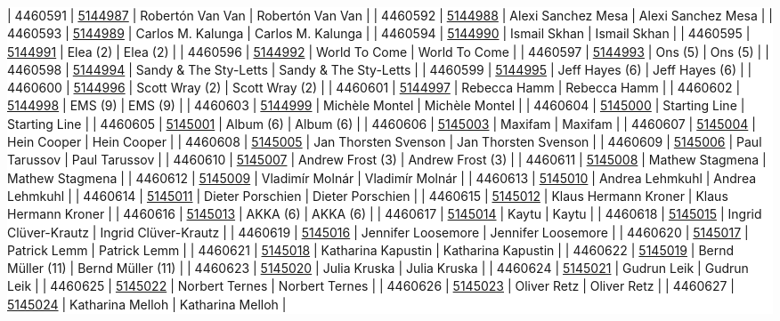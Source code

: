 | 4460591 | [5144987](https://www.discogs.com/artist/5144987) | Robertón Van Van | Robertón Van Van |
| 4460592 | [5144988](https://www.discogs.com/artist/5144988) | Alexi Sanchez Mesa | Alexi Sanchez Mesa |
| 4460593 | [5144989](https://www.discogs.com/artist/5144989) | Carlos M. Kalunga | Carlos M. Kalunga |
| 4460594 | [5144990](https://www.discogs.com/artist/5144990) | Ismail Skhan | Ismail Skhan |
| 4460595 | [5144991](https://www.discogs.com/artist/5144991) | Elea (2) | Elea (2) |
| 4460596 | [5144992](https://www.discogs.com/artist/5144992) | World To Come | World To Come |
| 4460597 | [5144993](https://www.discogs.com/artist/5144993) | Ons (5) | Ons (5) |
| 4460598 | [5144994](https://www.discogs.com/artist/5144994) | Sandy & The Sty-Letts | Sandy & The Sty-Letts |
| 4460599 | [5144995](https://www.discogs.com/artist/5144995) | Jeff Hayes (6) | Jeff Hayes (6) |
| 4460600 | [5144996](https://www.discogs.com/artist/5144996) | Scott Wray (2) | Scott Wray (2) |
| 4460601 | [5144997](https://www.discogs.com/artist/5144997) | Rebecca Hamm | Rebecca Hamm |
| 4460602 | [5144998](https://www.discogs.com/artist/5144998) | EMS (9) | EMS (9) |
| 4460603 | [5144999](https://www.discogs.com/artist/5144999) | Michèle Montel | Michèle Montel |
| 4460604 | [5145000](https://www.discogs.com/artist/5145000) | Starting Line | Starting Line |
| 4460605 | [5145001](https://www.discogs.com/artist/5145001) | Album (6) | Album (6) |
| 4460606 | [5145003](https://www.discogs.com/artist/5145003) | Maxifam | Maxifam |
| 4460607 | [5145004](https://www.discogs.com/artist/5145004) | Hein Cooper | Hein Cooper |
| 4460608 | [5145005](https://www.discogs.com/artist/5145005) | Jan Thorsten Svenson | Jan Thorsten Svenson |
| 4460609 | [5145006](https://www.discogs.com/artist/5145006) | Paul Tarussov | Paul Tarussov |
| 4460610 | [5145007](https://www.discogs.com/artist/5145007) | Andrew Frost (3) | Andrew Frost (3) |
| 4460611 | [5145008](https://www.discogs.com/artist/5145008) | Mathew Stagmena | Mathew Stagmena |
| 4460612 | [5145009](https://www.discogs.com/artist/5145009) | Vladimír Molnár | Vladimír Molnár |
| 4460613 | [5145010](https://www.discogs.com/artist/5145010) | Andrea Lehmkuhl | Andrea Lehmkuhl |
| 4460614 | [5145011](https://www.discogs.com/artist/5145011) | Dieter Porschien | Dieter Porschien |
| 4460615 | [5145012](https://www.discogs.com/artist/5145012) | Klaus Hermann Kroner | Klaus Hermann Kroner |
| 4460616 | [5145013](https://www.discogs.com/artist/5145013) | AKKA (6) | AKKA (6) |
| 4460617 | [5145014](https://www.discogs.com/artist/5145014) | Kaytu | Kaytu |
| 4460618 | [5145015](https://www.discogs.com/artist/5145015) | Ingrid Clüver-Krautz | Ingrid Clüver-Krautz |
| 4460619 | [5145016](https://www.discogs.com/artist/5145016) | Jennifer Loosemore | Jennifer Loosemore |
| 4460620 | [5145017](https://www.discogs.com/artist/5145017) | Patrick Lemm | Patrick Lemm |
| 4460621 | [5145018](https://www.discogs.com/artist/5145018) | Katharina Kapustin | Katharina Kapustin |
| 4460622 | [5145019](https://www.discogs.com/artist/5145019) | Bernd Müller (11) | Bernd Müller (11) |
| 4460623 | [5145020](https://www.discogs.com/artist/5145020) | Julia Kruska | Julia Kruska |
| 4460624 | [5145021](https://www.discogs.com/artist/5145021) | Gudrun Leik | Gudrun Leik |
| 4460625 | [5145022](https://www.discogs.com/artist/5145022) | Norbert Ternes | Norbert Ternes |
| 4460626 | [5145023](https://www.discogs.com/artist/5145023) | Oliver Retz | Oliver Retz |
| 4460627 | [5145024](https://www.discogs.com/artist/5145024) | Katharina Melloh | Katharina Melloh |